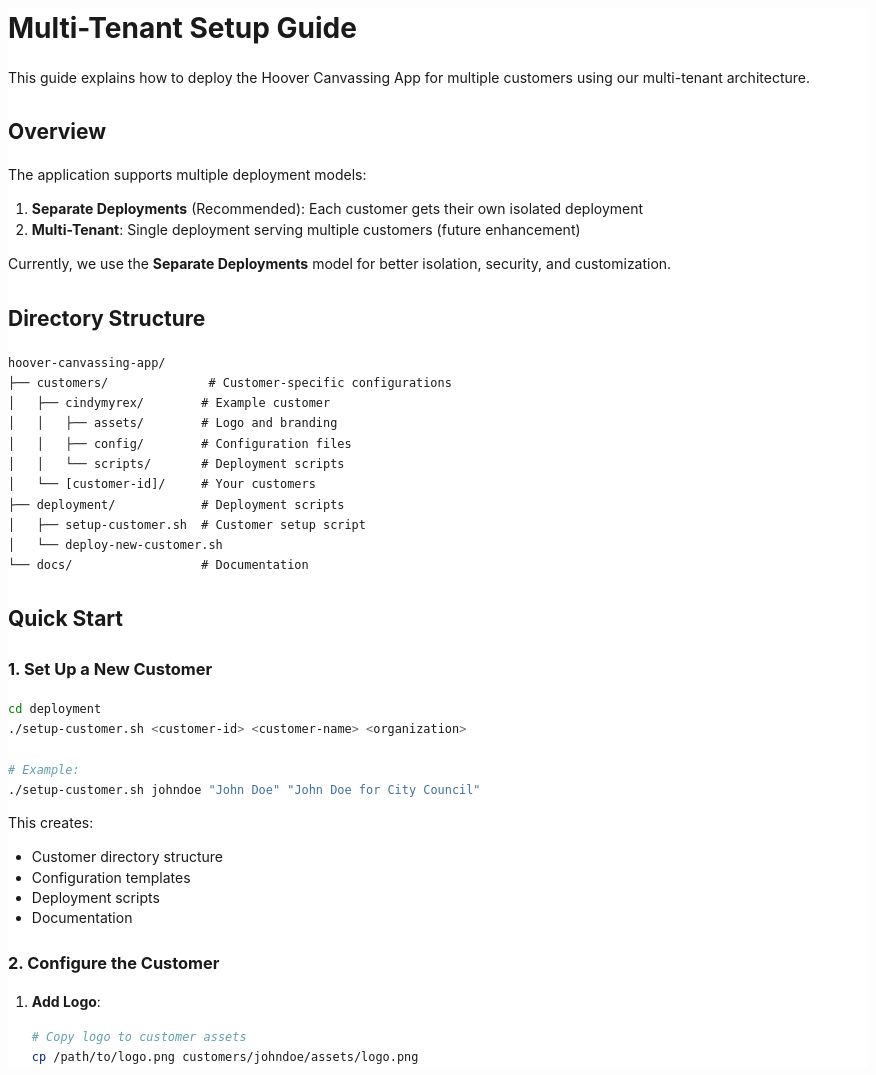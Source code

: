 # Multi-Tenant Setup Guide

This guide explains how to deploy the Hoover Canvassing App for multiple customers using our multi-tenant architecture.

## Overview

The application supports multiple deployment models:
1. **Separate Deployments** (Recommended): Each customer gets their own isolated deployment
2. **Multi-Tenant**: Single deployment serving multiple customers (future enhancement)

Currently, we use the **Separate Deployments** model for better isolation, security, and customization.

## Directory Structure

```
hoover-canvassing-app/
├── customers/              # Customer-specific configurations
│   ├── cindymyrex/        # Example customer
│   │   ├── assets/        # Logo and branding
│   │   ├── config/        # Configuration files
│   │   └── scripts/       # Deployment scripts
│   └── [customer-id]/     # Your customers
├── deployment/            # Deployment scripts
│   ├── setup-customer.sh  # Customer setup script
│   └── deploy-new-customer.sh
└── docs/                  # Documentation
```

## Quick Start

### 1. Set Up a New Customer

```bash
cd deployment
./setup-customer.sh <customer-id> <customer-name> <organization>

# Example:
./setup-customer.sh johndoe "John Doe" "John Doe for City Council"
```

This creates:
- Customer directory structure
- Configuration templates
- Deployment scripts
- Documentation

### 2. Configure the Customer

1. **Add Logo**:
   ```bash
   # Copy logo to customer assets
   cp /path/to/logo.png customers/johndoe/assets/logo.png
   ```

